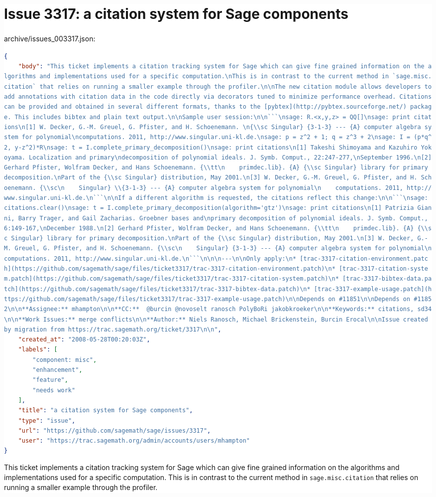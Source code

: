 # Issue 3317: a citation system for Sage components

archive/issues_003317.json:
```json
{
    "body": "This ticket implements a citation tracking system for Sage which can give fine grained information on the algorithms and implementations used for a specific computation.\nThis is in contrast to the current method in `sage.misc.citation` that relies on running a smaller example through the profiler.\n\nThe new citation module allows developers to add annotations with citation data in the code directly via decorators tuned to minimize performance overhead. Citations can be provided and obtained in several different formats, thanks to the [pybtex](http://pybtex.sourceforge.net/) package. This includes bibtex and plain text output.\n\nSample user session:\n\n```\nsage: R.<x,y,z> = QQ[]\nsage: print citations\n[1] W. Decker, G.-M. Greuel, G. Pfister, and H. Schoenemann. \n{\\sc Singular} {3-1-3} --- {A} computer algebra system for polynomial\ncomputations. 2011, http://www.singular.uni-kl.de.\nsage: p = z^2 + 1; q = z^3 + 2\nsage: I = (p*q^2, y-z^2)*R\nsage: t = I.complete_primary_decomposition()\nsage: print citations\n[1] Takeshi Shimoyama and Kazuhiro Yokoyama. Localization and primary\ndecomposition of polynomial ideals. J. Symb. Comput., 22:247-277,\nSeptember 1996.\n[2] Gerhard Pfister, Wolfram Decker, and Hans Schoenemann. {\\tt\n    primdec.lib}. {A} {\\sc Singular} library for primary decomposition.\nPart of the {\\sc Singular} distribution, May 2001.\n[3] W. Decker, G.-M. Greuel, G. Pfister, and H. Schoenemann. {\\sc\n    Singular} \\{3-1-3} --- {A} computer algebra system for polynomial\n    computations. 2011, http://www.singular.uni-kl.de.\n```\n\nIf a different algorithm is requested, the citations reflect this change:\n\n```\nsage: citations.clear()\nsage: t = I.complete_primary_decomposition(algorithm='gtz')\nsage: print citations\n[1] Patrizia Gianni, Barry Trager, and Gail Zacharias. Groebner bases and\nprimary decomposition of polynomial ideals. J. Symb. Comput., 6:149-167,\nDecember 1988.\n[2] Gerhard Pfister, Wolfram Decker, and Hans Schoenemann. {\\tt\n    primdec.lib}. {A} {\\sc Singular} library for primary decomposition.\nPart of the {\\sc Singular} distribution, May 2001.\n[3] W. Decker, G.-M. Greuel, G. Pfister, and H. Schoenemann. {\\sc\n    Singular} {3-1-3} --- {A} computer algebra system for polynomial\ncomputations. 2011, http://www.singular.uni-kl.de.\n```\n\n\n---\n\nOnly apply:\n* [trac-3317-citation-environment.patch](https://github.com/sagemath/sage/files/ticket3317/trac-3317-citation-environment.patch)\n* [trac-3317-citation-system.patch](https://github.com/sagemath/sage/files/ticket3317/trac-3317-citation-system.patch)\n* [trac-3317-bibtex-data.patch](https://github.com/sagemath/sage/files/ticket3317/trac-3317-bibtex-data.patch)\n* [trac-3317-example-usage.patch](https://github.com/sagemath/sage/files/ticket3317/trac-3317-example-usage.patch)\n\nDepends on #11851\n\nDepends on #11852\n\n**Assignee:** mhampton\n\n**CC:**  @burcin @novoselt ranosch PolyBoRi jakobkroeker\n\n**Keywords:** citations, sd34\n\n**Work Issues:** merge conflicts\n\n**Author:** Niels Ranosch, Michael Brickenstein, Burcin Erocal\n\nIssue created by migration from https://trac.sagemath.org/ticket/3317\n\n",
    "created_at": "2008-05-28T00:20:03Z",
    "labels": [
        "component: misc",
        "enhancement",
        "feature",
        "needs work"
    ],
    "title": "a citation system for Sage components",
    "type": "issue",
    "url": "https://github.com/sagemath/sage/issues/3317",
    "user": "https://trac.sagemath.org/admin/accounts/users/mhampton"
}
```
This ticket implements a citation tracking system for Sage which can give fine grained information on the algorithms and implementations used for a specific computation.
This is in contrast to the current method in `sage.misc.citation` that relies on running a smaller example through the profiler.
